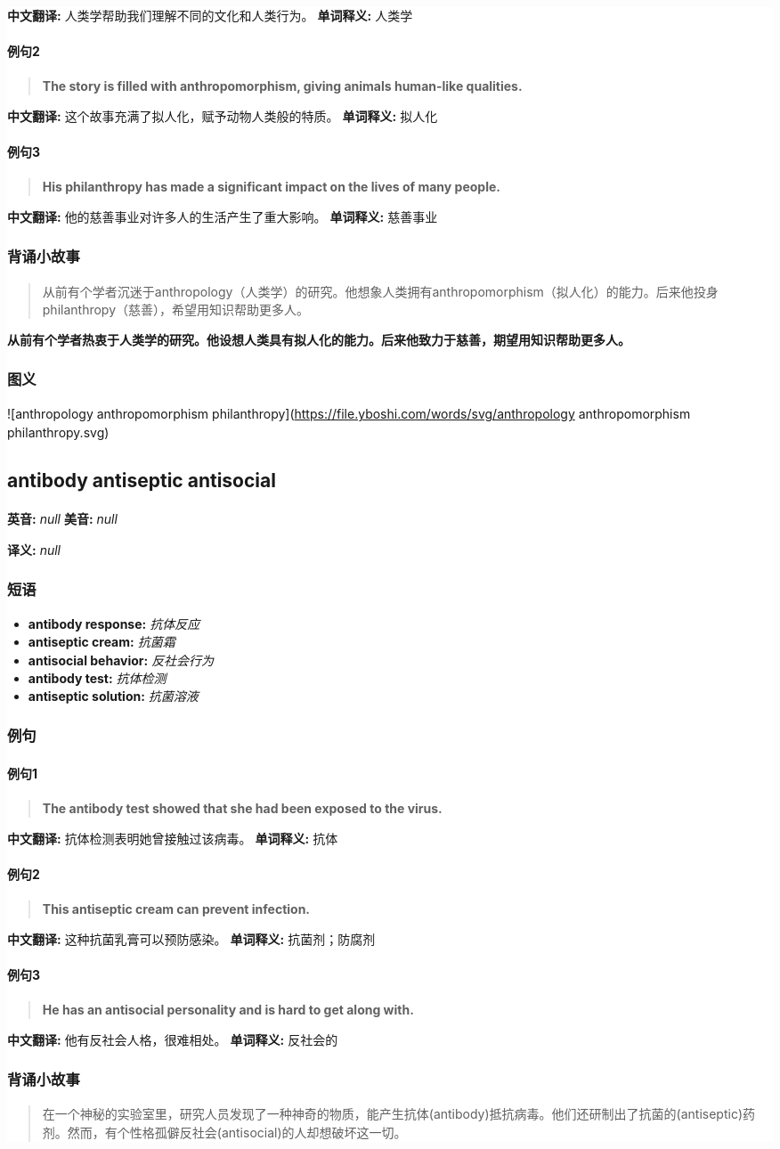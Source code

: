 **中文翻译:** 人类学帮助我们理解不同的文化和人类行为。
**单词释义:** 人类学
#### 例句2
> **The story is filled with anthropomorphism, giving animals human-like qualities.** 

**中文翻译:** 这个故事充满了拟人化，赋予动物人类般的特质。
**单词释义:** 拟人化
#### 例句3
> **His philanthropy has made a significant impact on the lives of many people.** 

**中文翻译:** 他的慈善事业对许多人的生活产生了重大影响。
**单词释义:** 慈善事业
### 背诵小故事
> 从前有个学者沉迷于anthropology（人类学）的研究。他想象人类拥有anthropomorphism（拟人化）的能力。后来他投身philanthropy（慈善），希望用知识帮助更多人。

 **从前有个学者热衷于人类学的研究。他设想人类具有拟人化的能力。后来他致力于慈善，期望用知识帮助更多人。**
### 图义
![anthropology anthropomorphism philanthropy](https://file.yboshi.com/words/svg/anthropology anthropomorphism philanthropy.svg)

## antibody antiseptic antisocial
**英音:** _null_  	**美音:** _null_ 

**译义:** *null*

### 短语
+ **antibody response:**   _抗体反应_
+ **antiseptic cream:**   _抗菌霜_
+ **antisocial behavior:**   _反社会行为_
+ **antibody test:**   _抗体检测_
+ **antiseptic solution:**   _抗菌溶液_
### 例句
#### 例句1
> **The antibody test showed that she had been exposed to the virus.** 

**中文翻译:** 抗体检测表明她曾接触过该病毒。
**单词释义:** 抗体
#### 例句2
> **This antiseptic cream can prevent infection.** 

**中文翻译:** 这种抗菌乳膏可以预防感染。
**单词释义:** 抗菌剂；防腐剂
#### 例句3
> **He has an antisocial personality and is hard to get along with.** 

**中文翻译:** 他有反社会人格，很难相处。
**单词释义:** 反社会的
### 背诵小故事
> 在一个神秘的实验室里，研究人员发现了一种神奇的物质，能产生抗体(antibody)抵抗病毒。他们还研制出了抗菌的(antiseptic)药剂。然而，有个性格孤僻反社会(antisocial)的人却想破坏这一切。

